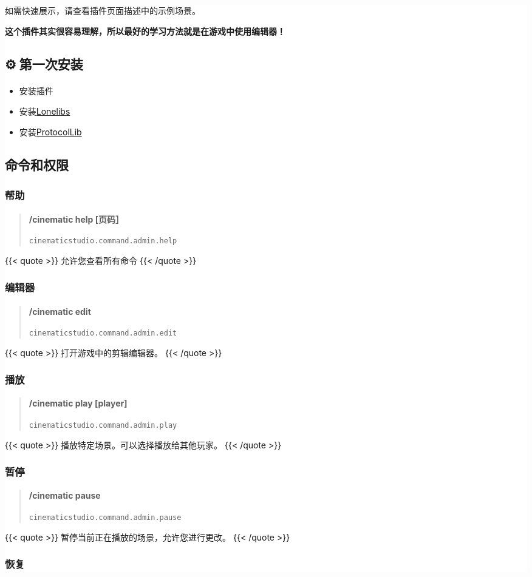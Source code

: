 如需快速展示，请查看插件页面描述中的示例场景。

**这个插件其实很容易理解，所以最好的学习方法就是在游戏中使用编辑器！**

## ⚙ 第一次安装

* 安装插件

* 安装[Lonelibs](https://www.spigotmc.org/resources/lonelibs.75974/)

* 安装[ProtocolLib](https://ci.dmulloy2.net/job/ProtocolLib/lastSuccessfulBuild/)

## 命令和权限
### 帮助

> **/cinematic help [页码］**
>
>`cinematicstudio.command.admin.help`

{{< quote >}}
允许您查看所有命令
{{< /quote >}}

### 编辑器

> **/cinematic edit <cinematic>**
>
>`cinematicstudio.command.admin.edit`

{{< quote >}}
打开游戏中的剪辑编辑器。
{{< /quote >}}

### 播放

> **/cinematic play [player]**
>
>`cinematicstudio.command.admin.play`

{{< quote >}}
播放特定场景。可以选择播放给其他玩家。
{{< /quote >}}
### 暂停

> **/cinematic pause**
>
>`cinematicstudio.command.admin.pause`

{{< quote >}}
暂停当前正在播放的场景，允许您进行更改。
{{< /quote >}}
### 恢复
